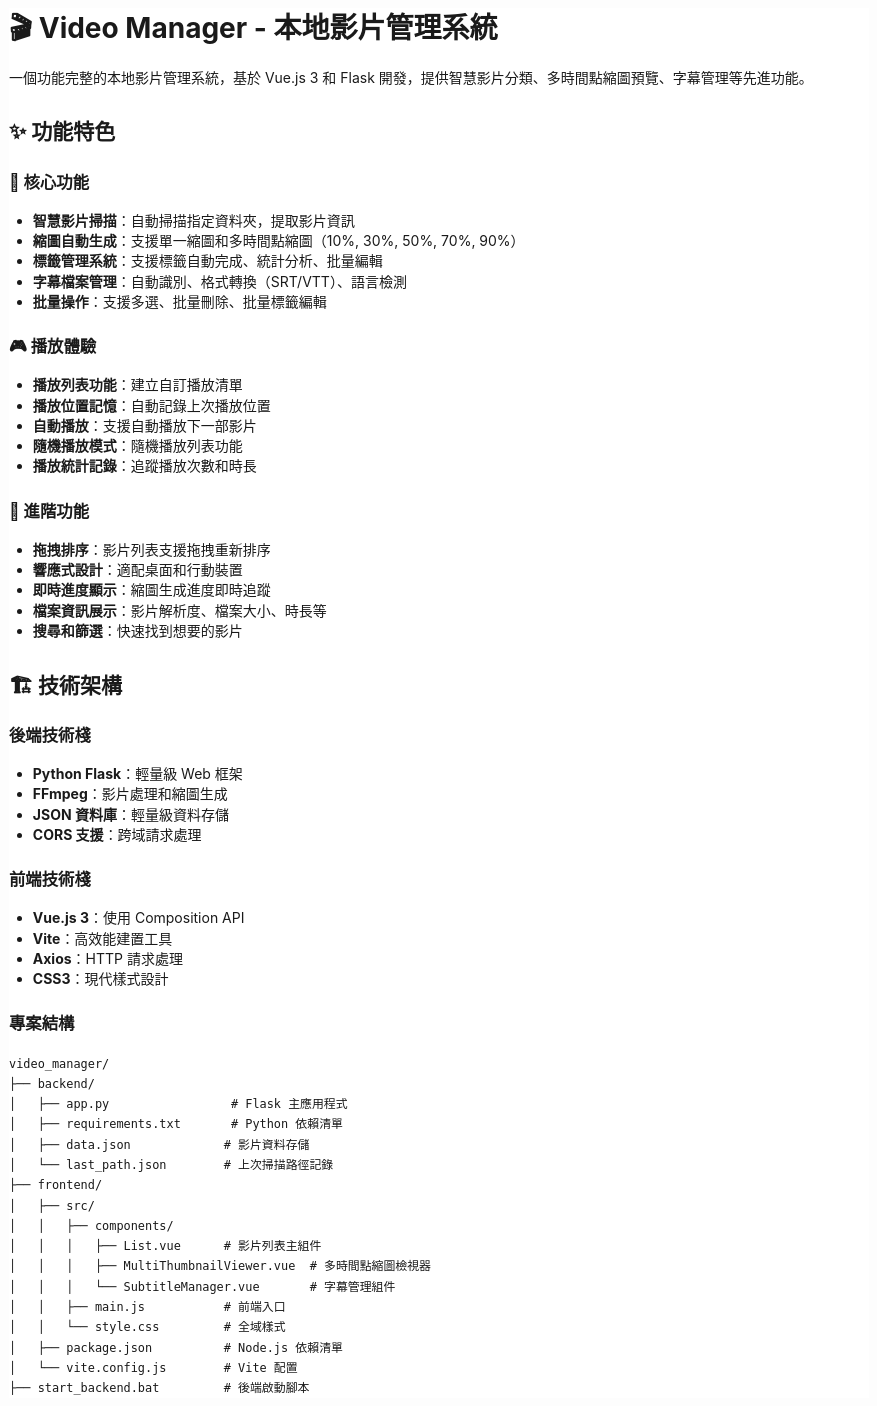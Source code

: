 # 🎬 Video Manager - 本地影片管理系統

一個功能完整的本地影片管理系統，基於 Vue.js 3 和 Flask 開發，提供智慧影片分類、多時間點縮圖預覽、字幕管理等先進功能。

## ✨ 功能特色

### 🎯 核心功能
- **智慧影片掃描**：自動掃描指定資料夾，提取影片資訊
- **縮圖自動生成**：支援單一縮圖和多時間點縮圖（10%, 30%, 50%, 70%, 90%）
- **標籤管理系統**：支援標籤自動完成、統計分析、批量編輯
- **字幕檔案管理**：自動識別、格式轉換（SRT/VTT）、語言檢測
- **批量操作**：支援多選、批量刪除、批量標籤編輯

### 🎮 播放體驗
- **播放列表功能**：建立自訂播放清單
- **播放位置記憶**：自動記錄上次播放位置
- **自動播放**：支援自動播放下一部影片
- **隨機播放模式**：隨機播放列表功能
- **播放統計記錄**：追蹤播放次數和時長

### 🎨 進階功能
- **拖拽排序**：影片列表支援拖拽重新排序
- **響應式設計**：適配桌面和行動裝置
- **即時進度顯示**：縮圖生成進度即時追蹤
- **檔案資訊展示**：影片解析度、檔案大小、時長等
- **搜尋和篩選**：快速找到想要的影片

## 🏗️ 技術架構

### 後端技術棧
- **Python Flask**：輕量級 Web 框架
- **FFmpeg**：影片處理和縮圖生成
- **JSON 資料庫**：輕量級資料存儲
- **CORS 支援**：跨域請求處理

### 前端技術棧
- **Vue.js 3**：使用 Composition API
- **Vite**：高效能建置工具
- **Axios**：HTTP 請求處理
- **CSS3**：現代樣式設計

### 專案結構
```
video_manager/
├── backend/
│   ├── app.py                 # Flask 主應用程式
│   ├── requirements.txt       # Python 依賴清單
│   ├── data.json             # 影片資料存儲
│   └── last_path.json        # 上次掃描路徑記錄
├── frontend/
│   ├── src/
│   │   ├── components/
│   │   │   ├── List.vue      # 影片列表主組件
│   │   │   ├── MultiThumbnailViewer.vue  # 多時間點縮圖檢視器
│   │   │   └── SubtitleManager.vue       # 字幕管理組件
│   │   ├── main.js           # 前端入口
│   │   └── style.css         # 全域樣式
│   ├── package.json          # Node.js 依賴清單
│   └── vite.config.js        # Vite 配置
├── start_backend.bat         # 後端啟動腳本
```